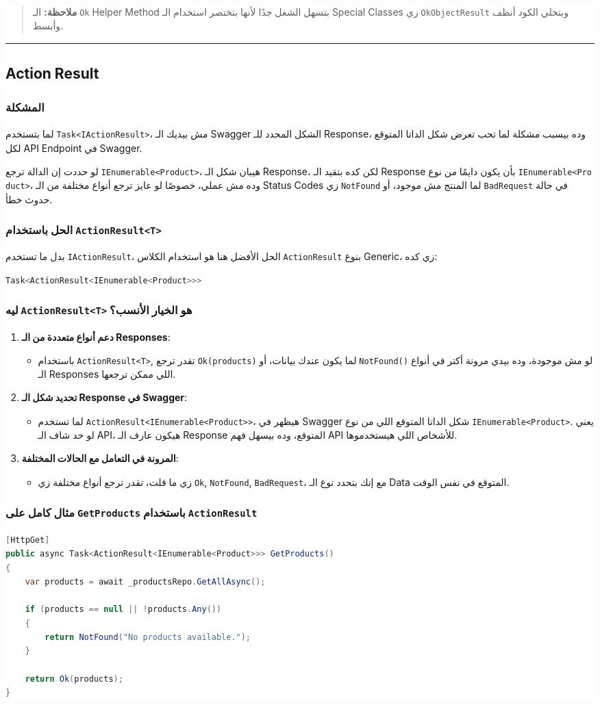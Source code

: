 
> **ملاحظة:** الـ `Ok` Helper Method بتسهل الشغل جدًا لأنها بتختصر استخدام الـ Special Classes زي `OkObjectResult` وبتخلي الكود أنظف وأبسط.

---

## Action Result
### المشكلة
لما بتستخدم `Task<IActionResult>`، مش بيديك الـ Swagger الشكل المحدد للـ Response، وده بيسبب مشكلة لما تحب تعرض شكل الداتا المتوقع لكل API Endpoint في Swagger. 

لو حددت إن الدالة ترجع `IEnumerable<Product>`، هيبان شكل الـ Response، لكن كده بتقيد الـ Response بأن يكون دايمًا من نوع `IEnumerable<Product>`، وده مش عملي، خصوصًا لو عايز ترجع أنواع مختلفة من الـ Status Codes زي `NotFound` لما المنتج مش موجود، أو `BadRequest` في حالة حدوث خطأ.

### الحل باستخدام `ActionResult<T>`

بدل ما تستخدم `IActionResult`، الحل الأفضل هنا هو استخدام الكلاس `ActionResult` بنوع Generic، زي كده:

```csharp
Task<ActionResult<IEnumerable<Product>>>
```

### ليه `ActionResult<T>` هو الخيار الأنسب؟

1. **دعم أنواع متعددة من الـ Responses**: 
   - باستخدام `ActionResult<T>`, تقدر ترجع `Ok(products)` لما يكون عندك بيانات، أو `NotFound()` لو مش موجودة، وده بيدي مرونة أكتر في أنواع الـ Responses اللي ممكن ترجعها.

2. **تحديد شكل الـ Response في Swagger**:
   - لما تستخدم `ActionResult<IEnumerable<Product>>`، هيظهر في Swagger شكل الداتا المتوقع اللي من نوع `IEnumerable<Product>`. يعني لو حد شاف الـ API، هيكون عارف الـ Response المتوقع، وده بيسهل فهم API للأشخاص اللي هيستخدموها.

3. **المرونة في التعامل مع الحالات المختلفة**:
   - زي ما قلت، تقدر ترجع أنواع مختلفة زي `Ok`, `NotFound`, `BadRequest`، مع إنك بتحدد نوع الـ Data المتوقع في نفس الوقت.

### مثال كامل على `GetProducts` باستخدام `ActionResult`

```csharp
[HttpGet]
public async Task<ActionResult<IEnumerable<Product>>> GetProducts()
{
    var products = await _productsRepo.GetAllAsync();
    
    if (products == null || !products.Any())
    {
        return NotFound("No products available.");
    }

    return Ok(products);
}
```
